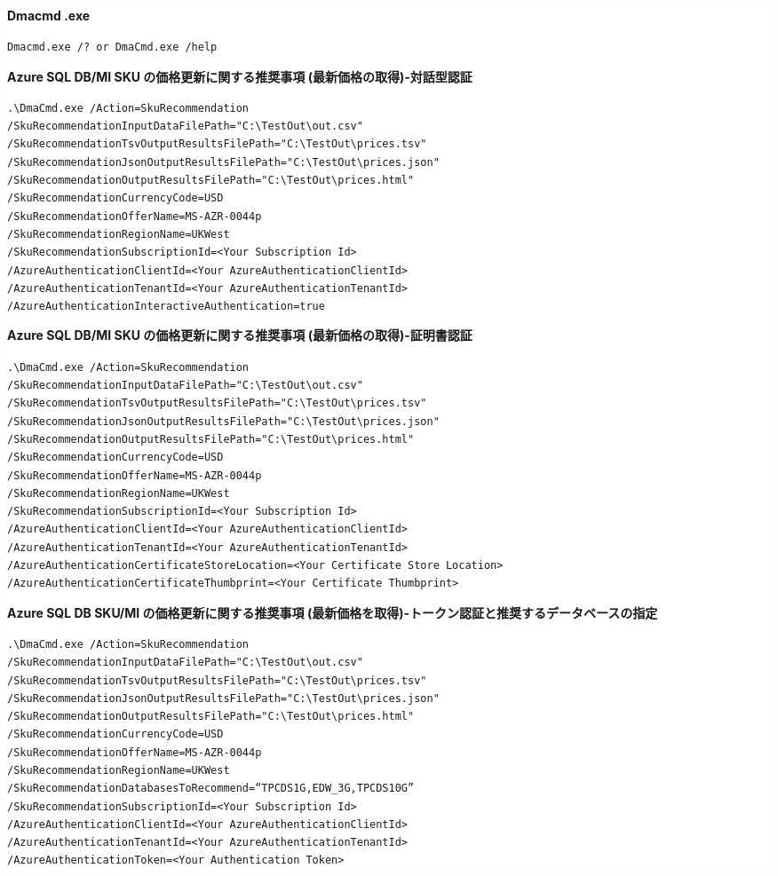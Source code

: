 **Dmacmd .exe**

`Dmacmd.exe /? or DmaCmd.exe /help`

**Azure SQL DB/MI SKU の価格更新に関する推奨事項 (最新価格の取得)-対話型認証** 

```
.\DmaCmd.exe /Action=SkuRecommendation
/SkuRecommendationInputDataFilePath="C:\TestOut\out.csv"
/SkuRecommendationTsvOutputResultsFilePath="C:\TestOut\prices.tsv"
/SkuRecommendationJsonOutputResultsFilePath="C:\TestOut\prices.json"
/SkuRecommendationOutputResultsFilePath="C:\TestOut\prices.html"
/SkuRecommendationCurrencyCode=USD
/SkuRecommendationOfferName=MS-AZR-0044p
/SkuRecommendationRegionName=UKWest
/SkuRecommendationSubscriptionId=<Your Subscription Id>
/AzureAuthenticationClientId=<Your AzureAuthenticationClientId>
/AzureAuthenticationTenantId=<Your AzureAuthenticationTenantId>
/AzureAuthenticationInteractiveAuthentication=true 
```

**Azure SQL DB/MI SKU の価格更新に関する推奨事項 (最新価格の取得)-証明書認証**

```
.\DmaCmd.exe /Action=SkuRecommendation
/SkuRecommendationInputDataFilePath="C:\TestOut\out.csv"
/SkuRecommendationTsvOutputResultsFilePath="C:\TestOut\prices.tsv"
/SkuRecommendationJsonOutputResultsFilePath="C:\TestOut\prices.json"
/SkuRecommendationOutputResultsFilePath="C:\TestOut\prices.html"
/SkuRecommendationCurrencyCode=USD
/SkuRecommendationOfferName=MS-AZR-0044p
/SkuRecommendationRegionName=UKWest
/SkuRecommendationSubscriptionId=<Your Subscription Id>
/AzureAuthenticationClientId=<Your AzureAuthenticationClientId>
/AzureAuthenticationTenantId=<Your AzureAuthenticationTenantId>
/AzureAuthenticationCertificateStoreLocation=<Your Certificate Store Location>
/AzureAuthenticationCertificateThumbprint=<Your Certificate Thumbprint>  
```

**Azure SQL DB SKU/MI の価格更新に関する推奨事項 (最新価格を取得)-トークン認証と推奨するデータベースの指定**
  
```
.\DmaCmd.exe /Action=SkuRecommendation
/SkuRecommendationInputDataFilePath="C:\TestOut\out.csv"
/SkuRecommendationTsvOutputResultsFilePath="C:\TestOut\prices.tsv"
/SkuRecommendationJsonOutputResultsFilePath="C:\TestOut\prices.json"
/SkuRecommendationOutputResultsFilePath="C:\TestOut\prices.html"
/SkuRecommendationCurrencyCode=USD
/SkuRecommendationOfferName=MS-AZR-0044p
/SkuRecommendationRegionName=UKWest
/SkuRecommendationDatabasesToRecommend=“TPCDS1G,EDW_3G,TPCDS10G”
/SkuRecommendationSubscriptionId=<Your Subscription Id>
/AzureAuthenticationClientId=<Your AzureAuthenticationClientId>
/AzureAuthenticationTenantId=<Your AzureAuthenticationTenantId>
/AzureAuthenticationToken=<Your Authentication Token> 
```
